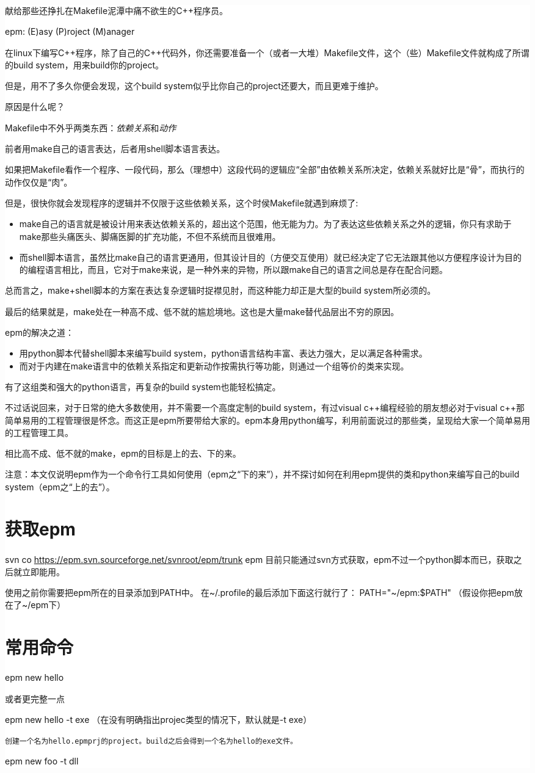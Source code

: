 献给那些还挣扎在Makefile泥潭中痛不欲生的C++程序员。

epm: (E)asy (P)roject (M)anager

在linux下编写C++程序，除了自己的C++代码外，你还需要准备一个（或者一大堆）Makefile文件，这个（些）Makefile文件就构成了所谓的build system，用来build你的project。

但是，用不了多久你便会发现，这个build system似乎比你自己的project还要大，而且更难于维护。

原因是什么呢？

Makefile中不外乎两类东西：*依赖关系*和*动作*

前者用make自己的语言表达，后者用shell脚本语言表达。

如果把Makefile看作一个程序、一段代码，那么（理想中）这段代码的逻辑应“全部”由依赖关系所决定，依赖关系就好比是“骨”，而执行的动作仅仅是“肉”。

但是，很快你就会发现程序的逻辑并不仅限于这些依赖关系，这个时侯Makefile就遇到麻烦了: 

* make自己的语言就是被设计用来表达依赖关系的，超出这个范围，他无能为力。为了表达这些依赖关系之外的逻辑，你只有求助于make那些头痛医头、脚痛医脚的扩充功能，不但不系统而且很难用。

* 而shell脚本语言，虽然比make自己的语言更通用，但其设计目的（方便交互使用）就已经决定了它无法跟其他以方便程序设计为目的的编程语言相比，而且，它对于make来说，是一种外来的异物，所以跟make自己的语言之间总是存在配合问题。

总而言之，make+shell脚本的方案在表达复杂逻辑时捉襟见肘，而这种能力却正是大型的build system所必须的。

最后的结果就是，make处在一种高不成、低不就的尴尬境地。这也是大量make替代品层出不穷的原因。

epm的解决之道：

* 用python脚本代替shell脚本来编写build system，python语言结构丰富、表达力强大，足以满足各种需求。
* 而对于内建在make语言中的依赖关系指定和更新动作按需执行等功能，则通过一个组等价的类来实现。

有了这组类和强大的python语言，再复杂的build system也能轻松搞定。

不过话说回来，对于日常的绝大多数使用，并不需要一个高度定制的build system，有过visual c++编程经验的朋友想必对于visual c++那简单易用的工程管理很是怀念。而这正是epm所要带给大家的。epm本身用python编写，利用前面说过的那些类，呈现给大家一个简单易用的工程管理工具。

相比高不成、低不就的make，epm的目标是上的去、下的来。

注意：本文仅说明epm作为一个命令行工具如何使用（epm之“下的来”），并不探讨如何在利用epm提供的类和python来编写自己的build system（epm之“上的去”）。

# 获取epm

svn co https://epm.svn.sourceforge.net/svnroot/epm/trunk epm 目前只能通过svn方式获取，epm不过一个python脚本而已，获取之后就立即能用。

使用之前你需要把epm所在的目录添加到PATH中。 在~/.profile的最后添加下面这行就行了： PATH="~/epm:$PATH" （假设你把epm放在了~/epm下） 

# 常用命令

epm new hello

或者更完整一点

epm new hello -t exe （在没有明确指出projec类型的情况下，默认就是-t exe）

    创建一个名为hello.epmprj的project。build之后会得到一个名为hello的exe文件。 

epm new foo -t dll
